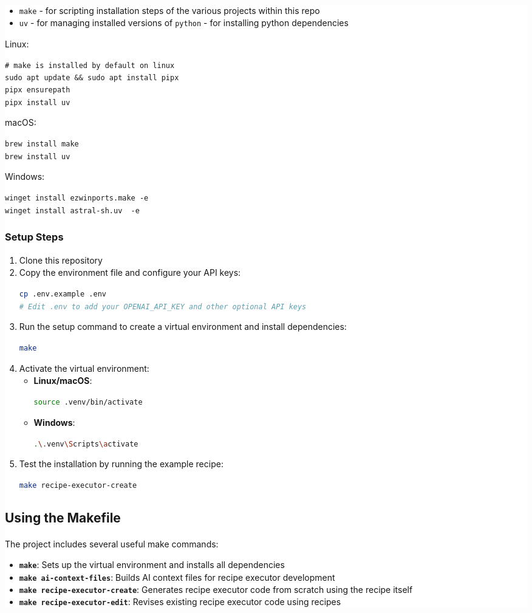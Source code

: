 - `make` - for scripting installation steps of the various projects within this repo
- `uv` - for managing installed versions of `python` - for installing python dependencies

Linux:

    # make is installed by default on linux
    sudo apt update && sudo apt install pipx
    pipx ensurepath
    pipx install uv

macOS:

    brew install make
    brew install uv

Windows:

    winget install ezwinports.make -e
    winget install astral-sh.uv  -e

### Setup Steps

1. Clone this repository
2. Copy the environment file and configure your API keys:
   ```bash
   cp .env.example .env
   # Edit .env to add your OPENAI_API_KEY and other optional API keys
   ```
3. Run the setup command to create a virtual environment and install dependencies:
   ```bash
   make
   ```
4. Activate the virtual environment:
   - **Linux/macOS**:
     ```bash
     source .venv/bin/activate
     ```
   - **Windows**:
     ```bash
     .\.venv\Scripts\activate
     ```
5. Test the installation by running the example recipe:
   ```bash
   make recipe-executor-create
   ```

## Using the Makefile

The project includes several useful make commands:

- **`make`**: Sets up the virtual environment and installs all dependencies
- **`make ai-context-files`**: Builds AI context files for recipe executor development
- **`make recipe-executor-create`**: Generates recipe executor code from scratch using the recipe itself
- **`make recipe-executor-edit`**: Revises existing recipe executor code using recipes
